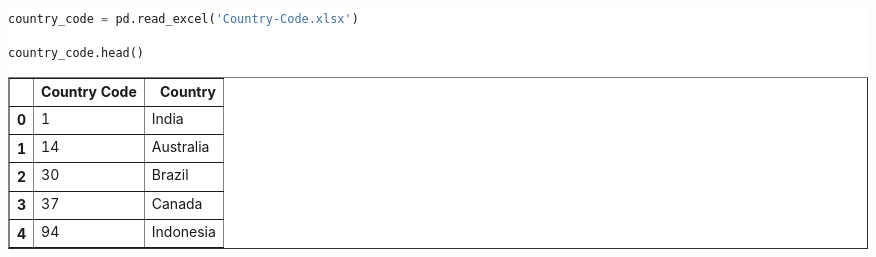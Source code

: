 


```python
country_code = pd.read_excel('Country-Code.xlsx')
```


```python
country_code.head()
```




<div>
<style scoped>
    .dataframe tbody tr th:only-of-type {
        vertical-align: middle;
    }

    .dataframe tbody tr th {
        vertical-align: top;
    }

    .dataframe thead th {
        text-align: right;
    }
</style>
<table border="1" class="dataframe">
  <thead>
    <tr style="text-align: right;">
      <th></th>
      <th>Country Code</th>
      <th>Country</th>
    </tr>
  </thead>
  <tbody>
    <tr>
      <th>0</th>
      <td>1</td>
      <td>India</td>
    </tr>
    <tr>
      <th>1</th>
      <td>14</td>
      <td>Australia</td>
    </tr>
    <tr>
      <th>2</th>
      <td>30</td>
      <td>Brazil</td>
    </tr>
    <tr>
      <th>3</th>
      <td>37</td>
      <td>Canada</td>
    </tr>
    <tr>
      <th>4</th>
      <td>94</td>
      <td>Indonesia</td>
    </tr>
  </tbody>
</table>
</div>
